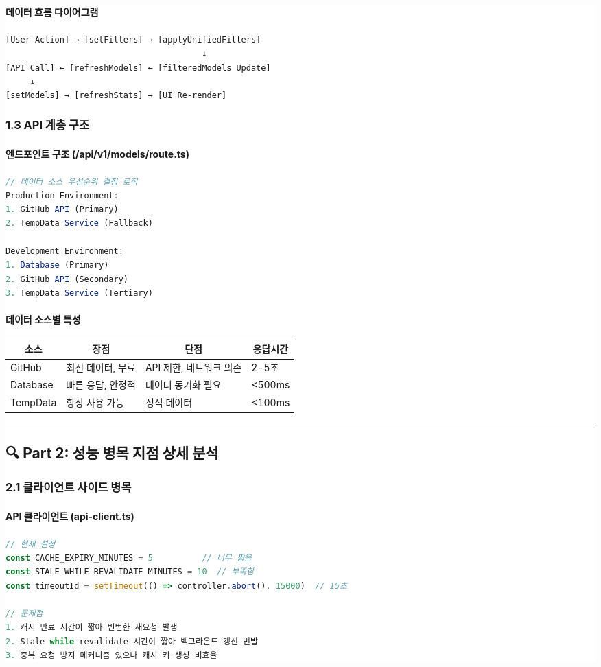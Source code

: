 #### **데이터 흐름 다이어그램**
```
[User Action] → [setFilters] → [applyUnifiedFilters]
                                        ↓
[API Call] ← [refreshModels] ← [filteredModels Update]
     ↓
[setModels] → [refreshStats] → [UI Re-render]
```

### 1.3 API 계층 구조

#### **엔드포인트 구조 (/api/v1/models/route.ts)**
```typescript
// 데이터 소스 우선순위 결정 로직
Production Environment:
1. GitHub API (Primary)
2. TempData Service (Fallback)

Development Environment:
1. Database (Primary)
2. GitHub API (Secondary)
3. TempData Service (Tertiary)
```

#### **데이터 소스별 특성**
| 소스 | 장점 | 단점 | 응답시간 |
|------|------|------|----------|
| GitHub | 최신 데이터, 무료 | API 제한, 네트워크 의존 | 2-5초 |
| Database | 빠른 응답, 안정적 | 데이터 동기화 필요 | <500ms |
| TempData | 항상 사용 가능 | 정적 데이터 | <100ms |

---

## 🔍 Part 2: 성능 병목 지점 상세 분석

### 2.1 클라이언트 사이드 병목

#### **API 클라이언트 (api-client.ts)**
```typescript
// 현재 설정
const CACHE_EXPIRY_MINUTES = 5          // 너무 짧음
const STALE_WHILE_REVALIDATE_MINUTES = 10  // 부족함
const timeoutId = setTimeout(() => controller.abort(), 15000)  // 15초

// 문제점
1. 캐시 만료 시간이 짧아 빈번한 재요청 발생
2. Stale-while-revalidate 시간이 짧아 백그라운드 갱신 빈발
3. 중복 요청 방지 메커니즘 있으나 캐시 키 생성 비효율
```
